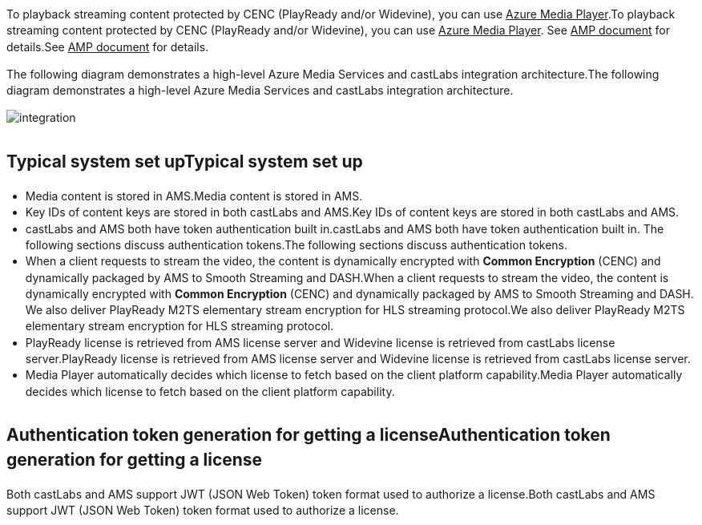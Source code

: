 <span data-ttu-id="7c1fd-110">To playback streaming content protected by CENC (PlayReady and/or Widevine), you can use  [Azure Media Player](http://amsplayer.azurewebsites.net/azuremediaplayer.html).</span><span class="sxs-lookup"><span data-stu-id="7c1fd-110">To playback streaming content protected by CENC (PlayReady and/or Widevine), you can use  [Azure Media Player](http://amsplayer.azurewebsites.net/azuremediaplayer.html).</span></span> <span data-ttu-id="7c1fd-111">See [AMP document](http://amp.azure.net/libs/amp/latest/docs/) for details.</span><span class="sxs-lookup"><span data-stu-id="7c1fd-111">See [AMP document](http://amp.azure.net/libs/amp/latest/docs/) for details.</span></span>

<span data-ttu-id="7c1fd-112">The following diagram demonstrates a high-level Azure Media Services and castLabs integration architecture.</span><span class="sxs-lookup"><span data-stu-id="7c1fd-112">The following diagram demonstrates a high-level Azure Media Services and castLabs integration architecture.</span></span>

![integration](https://docstestmedia1.blob.core.windows.net/azure-media/articles/media-services/media/media-services-castlabs-integration/media-services-castlabs-integration.png)

## <a name="typical-system-set-up"></a><span data-ttu-id="7c1fd-114">Typical system set up</span><span class="sxs-lookup"><span data-stu-id="7c1fd-114">Typical system set up</span></span>
* <span data-ttu-id="7c1fd-115">Media content is stored in AMS.</span><span class="sxs-lookup"><span data-stu-id="7c1fd-115">Media content is stored in AMS.</span></span>
* <span data-ttu-id="7c1fd-116">Key IDs of content keys are stored in both castLabs and AMS.</span><span class="sxs-lookup"><span data-stu-id="7c1fd-116">Key IDs of content keys are stored in both castLabs and AMS.</span></span>
* <span data-ttu-id="7c1fd-117">castLabs and AMS both have token authentication built in.</span><span class="sxs-lookup"><span data-stu-id="7c1fd-117">castLabs and AMS both have token authentication built in.</span></span> <span data-ttu-id="7c1fd-118">The following sections discuss authentication tokens.</span><span class="sxs-lookup"><span data-stu-id="7c1fd-118">The following sections discuss authentication tokens.</span></span> 
* <span data-ttu-id="7c1fd-119">When a client requests to stream the video, the content is dynamically encrypted with **Common Encryption** (CENC) and dynamically packaged by AMS to Smooth Streaming and DASH.</span><span class="sxs-lookup"><span data-stu-id="7c1fd-119">When a client requests to stream the video, the content is dynamically encrypted with **Common Encryption** (CENC) and dynamically packaged by AMS to Smooth Streaming and DASH.</span></span> <span data-ttu-id="7c1fd-120">We also deliver PlayReady M2TS elementary stream encryption for HLS streaming protocol.</span><span class="sxs-lookup"><span data-stu-id="7c1fd-120">We also deliver PlayReady M2TS elementary stream encryption for HLS streaming protocol.</span></span>
* <span data-ttu-id="7c1fd-121">PlayReady license is retrieved from AMS license server and Widevine license is retrieved from castLabs license server.</span><span class="sxs-lookup"><span data-stu-id="7c1fd-121">PlayReady license is retrieved from AMS license server and Widevine license is retrieved from castLabs license server.</span></span> 
* <span data-ttu-id="7c1fd-122">Media Player automatically decides which license to fetch based on the client platform capability.</span><span class="sxs-lookup"><span data-stu-id="7c1fd-122">Media Player automatically decides which license to fetch based on the client platform capability.</span></span> 

## <a name="authentication-token-generation-for-getting-a-license"></a><span data-ttu-id="7c1fd-123">Authentication token generation for getting a license</span><span class="sxs-lookup"><span data-stu-id="7c1fd-123">Authentication token generation for getting a license</span></span>
<span data-ttu-id="7c1fd-124">Both castLabs and AMS support JWT (JSON Web Token) token format used to authorize a license.</span><span class="sxs-lookup"><span data-stu-id="7c1fd-124">Both castLabs and AMS support JWT (JSON Web Token) token format used to authorize a license.</span></span> 
